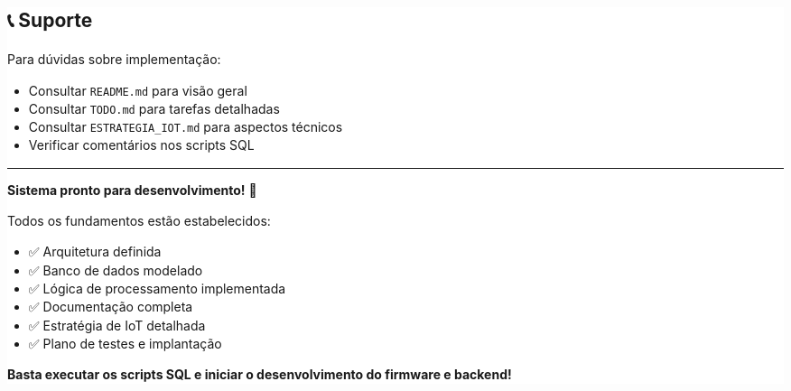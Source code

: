 ## 📞 Suporte

Para dúvidas sobre implementação:
- Consultar `README.md` para visão geral
- Consultar `TODO.md` para tarefas detalhadas
- Consultar `ESTRATEGIA_IOT.md` para aspectos técnicos
- Verificar comentários nos scripts SQL

---

**Sistema pronto para desenvolvimento!** 🎉

Todos os fundamentos estão estabelecidos:
- ✅ Arquitetura definida
- ✅ Banco de dados modelado
- ✅ Lógica de processamento implementada
- ✅ Documentação completa
- ✅ Estratégia de IoT detalhada
- ✅ Plano de testes e implantação

**Basta executar os scripts SQL e iniciar o desenvolvimento do firmware e backend!**

